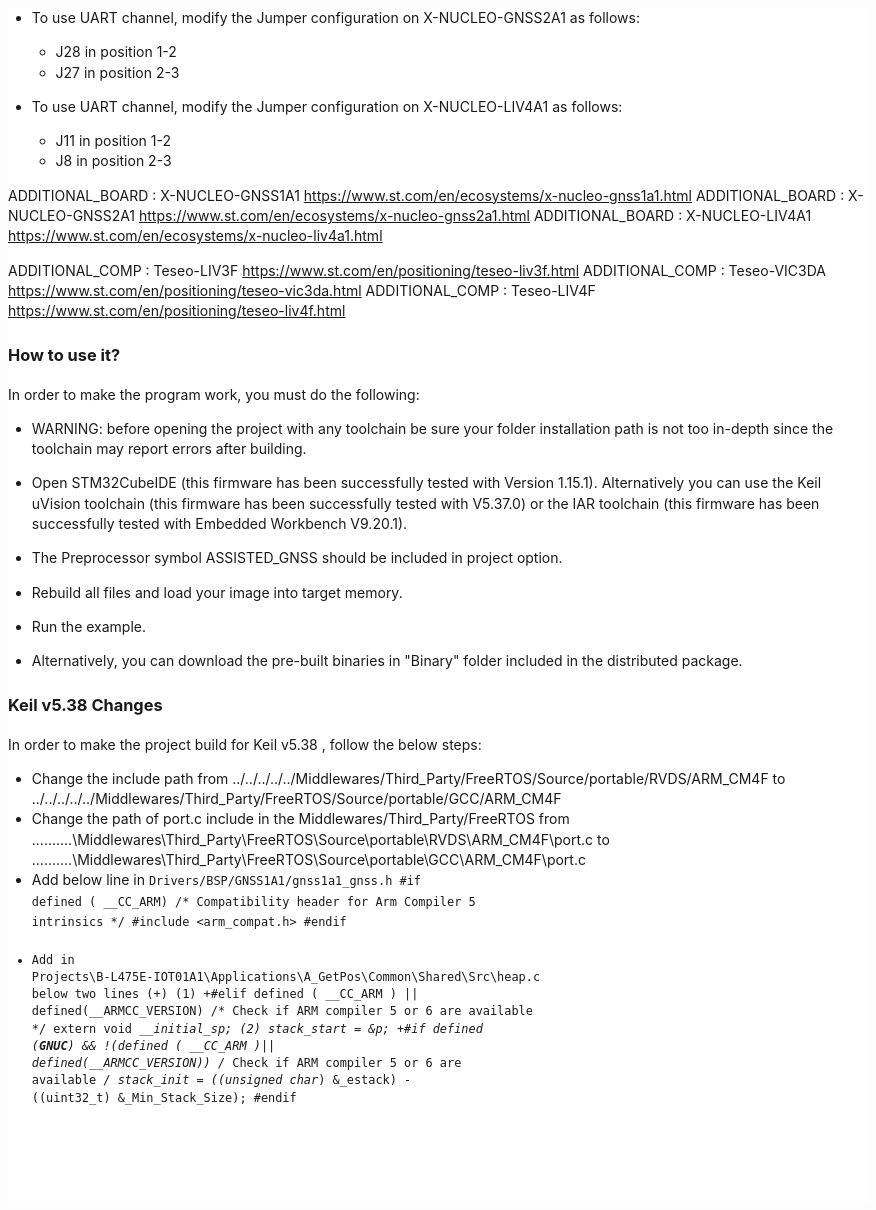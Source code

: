  - To use UART channel, modify the Jumper configuration on X-NUCLEO-GNSS2A1 as follows:
    -	J28 in position 1-2
    -	J27 in position 2-3
 
 - To use UART channel, modify the Jumper configuration on X-NUCLEO-LIV4A1 as follows:
    -	J11 in position 1-2
    -	J8 in position 2-3
	

ADDITIONAL_BOARD : X-NUCLEO-GNSS1A1 https://www.st.com/en/ecosystems/x-nucleo-gnss1a1.html
ADDITIONAL_BOARD : X-NUCLEO-GNSS2A1 https://www.st.com/en/ecosystems/x-nucleo-gnss2a1.html
ADDITIONAL_BOARD : X-NUCLEO-LIV4A1 https://www.st.com/en/ecosystems/x-nucleo-liv4a1.html

ADDITIONAL_COMP : Teseo-LIV3F https://www.st.com/en/positioning/teseo-liv3f.html
ADDITIONAL_COMP : Teseo-VIC3DA https://www.st.com/en/positioning/teseo-vic3da.html
ADDITIONAL_COMP : Teseo-LIV4F https://www.st.com/en/positioning/teseo-liv4f.html

### <b>How to use it?</b>

In order to make the program work, you must do the following:

 - WARNING: before opening the project with any toolchain be sure your folder
   installation path is not too in-depth since the toolchain may report errors
   after building.

 - Open STM32CubeIDE (this firmware has been successfully tested with Version 1.15.1).
   Alternatively you can use the Keil uVision toolchain (this firmware
   has been successfully tested with V5.37.0) or the IAR toolchain (this firmware has 
   been successfully tested with Embedded Workbench V9.20.1).

 - The Preprocessor symbol ASSISTED_GNSS should be included in project option.

 - Rebuild all files and load your image into target memory.

 - Run the example.

 - Alternatively, you can download the pre-built binaries in "Binary" 
   folder included in the distributed package.


### <b>Keil v5.38 Changes </b>

In order to make the project build for Keil v5.38 , follow the below steps:

- Change the include path from ../../../../../Middlewares/Third_Party/FreeRTOS/Source/portable/RVDS/ARM_CM4F to ../../../../../Middlewares/Third_Party/FreeRTOS/Source/portable/GCC/ARM_CM4F
- Change the path of port.c include in the Middlewares/Third_Party/FreeRTOS from ..\..\..\..\..\Middlewares\Third_Party\FreeRTOS\Source\portable\RVDS\ARM_CM4F\port.c
 to ..\..\..\..\..\Middlewares\Third_Party\FreeRTOS\Source\portable\GCC\ARM_CM4F\port.c
- Add below line in <code>Drivers/BSP/GNSS1A1/gnss1a1_gnss.h
 #if defined ( __CC_ARM)
 /* Compatibility header for Arm Compiler 5 intrinsics */
 #include &lt;arm_compat.h&gt;
 #endif
- Add in Projects\B-L475E-IOT01A1\Applications\A_GetPos\Common\Shared\Src\heap.c below two lines (+)
 (1) +#elif defined ( __CC_ARM   ) || defined(__ARMCC_VERSION)
  /* Check if ARM compiler 5 or 6 are available */
 extern void *__initial_sp;
 (2) stack_start = &p;
 +#if defined (__GNUC__) && !(defined ( __CC_ARM   )|| defined(__ARMCC_VERSION))
 /* Check if ARM compiler 5 or 6 are available */
 stack_init = ((unsigned char*) &_estack) - ((uint32_t) &_Min_Stack_Size);
#endif
